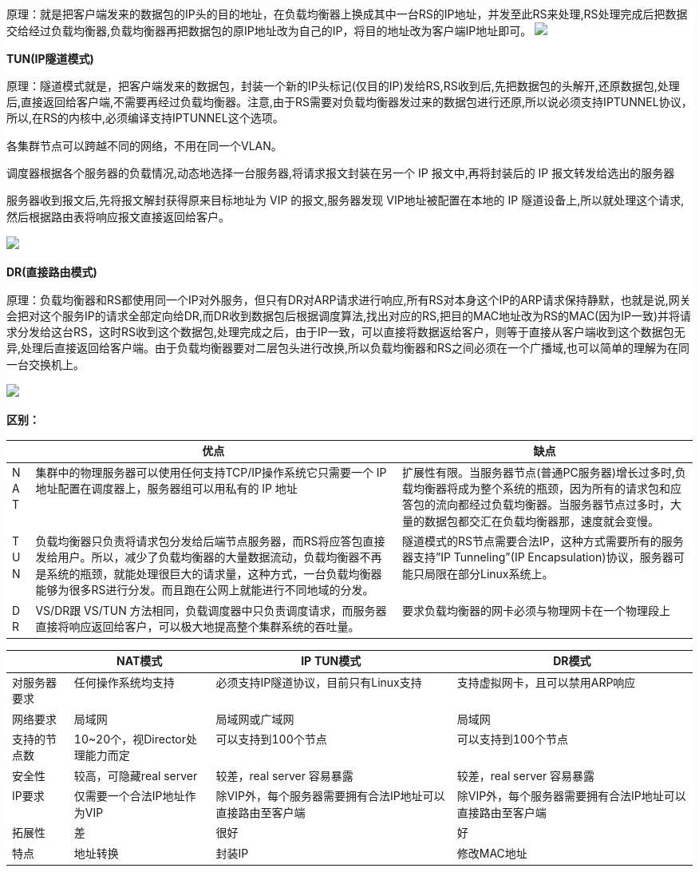 原理：就是把客户端发来的数据包的IP头的目的地址，在负载均衡器上换成其中一台RS的IP地址，并发至此RS来处理,RS处理完成后把数据交给经过负载均衡器,负载均衡器再把数据包的原IP地址改为自己的IP，将目的地址改为客户端IP地址即可。
![](https://pic.imgdb.cn/item/6433c0850d2dde5777bfd677.jpg)

**TUN(IP隧道模式)**

原理：隧道模式就是，把客户端发来的数据包，封装一个新的IP头标记(仅目的IP)发给RS,RS收到后,先把数据包的头解开,还原数据包,处理后,直接返回给客户端,不需要再经过负载均衡器。注意,由于RS需要对负载均衡器发过来的数据包进行还原,所以说必须支持IPTUNNEL协议，所以,在RS的内核中,必须编译支持IPTUNNEL这个选项。

各集群节点可以跨越不同的网络，不用在同一个VLAN。

调度器根据各个服务器的负载情况,动态地选择一台服务器,将请求报文封装在另一个 IP 报文中,再将封装后的 IP 报文转发给选出的服务器

服务器收到报文后,先将报文解封获得原来目标地址为 VIP 的报文,服务器发现 VIP地址被配置在本地的 IP 隧道设备上,所以就处理这个请求,然后根据路由表将响应报文直接返回给客户。

![](https://pic.imgdb.cn/item/6433c0d40d2dde5777c023d3.jpg)

**DR(直接路由模式)**

原理：负载均衡器和RS都使用同一个IP对外服务，但只有DR对ARP请求进行响应,所有RS对本身这个IP的ARP请求保持静默，也就是说,网关会把对这个服务IP的请求全部定向给DR,而DR收到数据包后根据调度算法,找出对应的RS,把目的MAC地址改为RS的MAC(因为IP一致)并将请求分发给这台RS，这时RS收到这个数据包,处理完成之后，由于IP一致，可以直接将数据返给客户，则等于直接从客户端收到这个数据包无异,处理后直接返回给客户端。由于负载均衡器要对二层包头进行改换,所以负载均衡器和RS之间必须在一个广播域,也可以简单的理解为在同一台交换机上。

![](https://pic.imgdb.cn/item/6433c0aa0d2dde5777bff9f4.jpg)

**区别：**

|      | 优点                                                         | 缺点                                                         |
| ---- | ------------------------------------------------------------ | ------------------------------------------------------------ |
| NAT  | 集群中的物理服务器可以使用任何支持TCP/IP操作系统它只需要一个 IP 地址配置在调度器上，服务器组可以用私有的 IP 地址 | 扩展性有限。当服务器节点(普通PC服务器)增长过多时,负载均衡器将成为整个系统的瓶颈，因为所有的请求包和应答包的流向都经过负载均衡器。当服务器节点过多时，大量的数据包都交汇在负载均衡器那，速度就会变慢。 |
| TUN  | 负载均衡器只负责将请求包分发给后端节点服务器，而RS将应答包直接发给用户。所以，减少了负载均衡器的大量数据流动，负载均衡器不再是系统的瓶颈，就能处理很巨大的请求量，这种方式，一台负载均衡器能够为很多RS进行分发。而且跑在公网上就能进行不同地域的分发。 | 隧道模式的RS节点需要合法IP，这种方式需要所有的服务器支持”IP Tunneling”(IP Encapsulation)协议，服务器可能只局限在部分Linux系统上。 |
| DR   | VS/DR跟 VS/TUN 方法相同，负载调度器中只负责调度请求，而服务器直接将响应返回给客户，可以极大地提高整个集群系统的吞吐量。 | 要求负载均衡器的网卡必须与物理网卡在一个物理段上             |

|              | NAT模式                         | IP TUN模式                                                | DR模式                                                    |
| ------------ | ------------------------------- | --------------------------------------------------------- | --------------------------------------------------------- |
| 对服务器要求 | 任何操作系统均支持              | 必须支持IP隧道协议，目前只有Linux支持                     | 支持虚拟网卡，且可以禁用ARP响应                           |
| 网络要求     | 局域网                          | 局域网或广域网                                            | 局域网                                                    |
| 支持的节点数 | 10~20个，视Director处理能力而定 | 可以支持到100个节点                                       | 可以支持到100个节点                                       |
| 安全性       | 较高，可隐藏real server         | 较差，real server 容易暴露                                | 较差，real server 容易暴露                                |
| IP要求       | 仅需要一个合法IP地址作为VIP     | 除VIP外，每个服务器需要拥有合法IP地址可以直接路由至客户端 | 除VIP外，每个服务器需要拥有合法IP地址可以直接路由至客户端 |
| 拓展性       | 差                              | 很好                                                      | 好                                                        |
| 特点         | 地址转换                        | 封装IP                                                    | 修改MAC地址                                               |